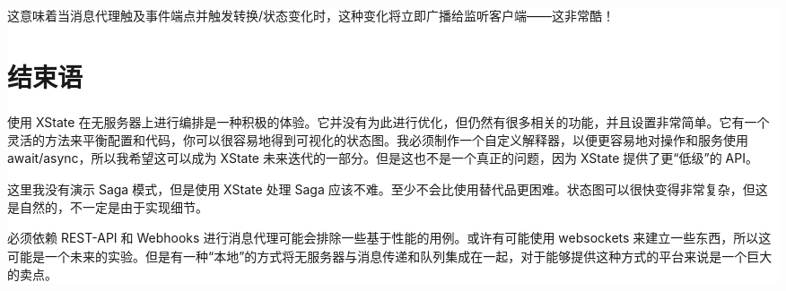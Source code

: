 这意味着当消息代理触及事件端点并触发转换/状态变化时，这种变化将立即广播给监听客户端——这非常酷！

# 结束语

使用 XState 在无服务器上进行编排是一种积极的体验。它并没有为此进行优化，但仍然有很多相关的功能，并且设置非常简单。它有一个灵活的方法来平衡配置和代码，你可以很容易地得到可视化的状态图。我必须制作一个自定义解释器，以便更容易地对操作和服务使用 await/async，所以我希望这可以成为 XState 未来迭代的一部分。但是这也不是一个真正的问题，因为 XState 提供了更“低级”的 API。

这里我没有演示 Saga 模式，但是使用 XState 处理 Saga 应该不难。至少不会比使用替代品更困难。状态图可以很快变得非常复杂，但这是自然的，不一定是由于实现细节。

必须依赖 REST-API 和 Webhooks 进行消息代理可能会排除一些基于性能的用例。或许有可能使用 websockets 来建立一些东西，所以这可能是一个未来的实验。但是有一种“本地”的方式将无服务器与消息传递和队列集成在一起，对于能够提供这种方式的平台来说是一个巨大的卖点。